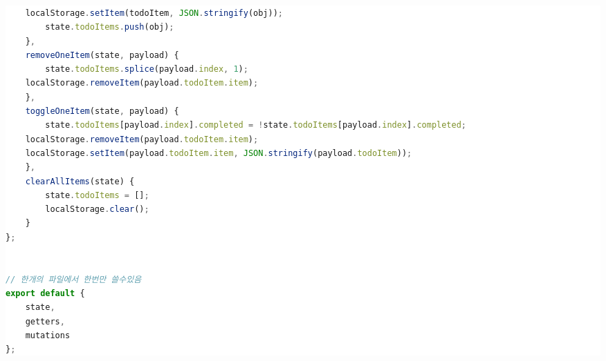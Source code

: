 ```js
    localStorage.setItem(todoItem, JSON.stringify(obj));
		state.todoItems.push(obj);
	},
	removeOneItem(state, payload) {
		state.todoItems.splice(payload.index, 1);
    localStorage.removeItem(payload.todoItem.item);
	},
	toggleOneItem(state, payload) {
		state.todoItems[payload.index].completed = !state.todoItems[payload.index].completed;
    localStorage.removeItem(payload.todoItem.item);
    localStorage.setItem(payload.todoItem.item, JSON.stringify(payload.todoItem));
	},
	clearAllItems(state) {
		state.todoItems = [];
		localStorage.clear();
	}
};


// 한개의 파일에서 한번만 쓸수있음
export default {
	state,
	getters,
	mutations
};
```

